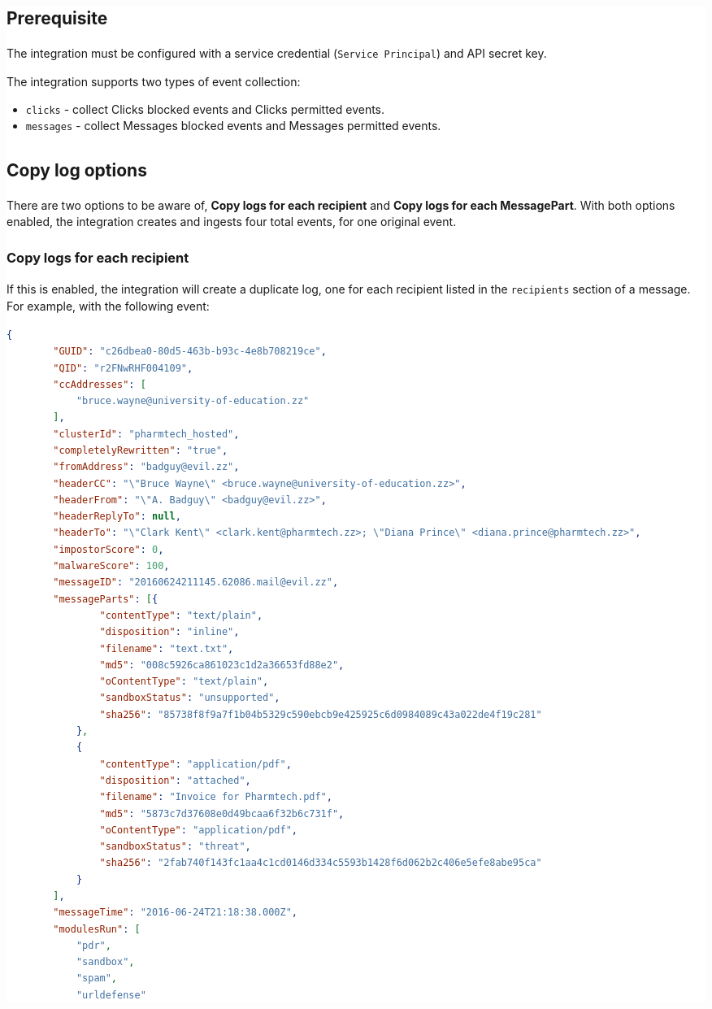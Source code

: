 ## Prerequisite

The integration must be configured with a service credential (`Service Principal`) and API secret key.

The integration supports two types of event collection:

 * `clicks` - collect Clicks blocked events and Clicks permitted events.
 * `messages` - collect Messages blocked events and Messages permitted events.

## Copy log options

There are two options to be aware of, **Copy logs for each recipient** and **Copy logs for each MessagePart**. With both options enabled, the integration creates and ingests four total events, for one original event.

### Copy logs for each recipient

If this is enabled, the integration will create a duplicate log, one for each recipient listed in the `recipients` section of a message. For example, with the following event:  

```json
{
        "GUID": "c26dbea0-80d5-463b-b93c-4e8b708219ce",
        "QID": "r2FNwRHF004109",
        "ccAddresses": [
            "bruce.wayne@university-of-education.zz"
        ],
        "clusterId": "pharmtech_hosted",
        "completelyRewritten": "true",
        "fromAddress": "badguy@evil.zz",
        "headerCC": "\"Bruce Wayne\" <bruce.wayne@university-of-education.zz>",
        "headerFrom": "\"A. Badguy\" <badguy@evil.zz>",
        "headerReplyTo": null,
        "headerTo": "\"Clark Kent\" <clark.kent@pharmtech.zz>; \"Diana Prince\" <diana.prince@pharmtech.zz>",
        "impostorScore": 0,
        "malwareScore": 100,
        "messageID": "20160624211145.62086.mail@evil.zz",
        "messageParts": [{
                "contentType": "text/plain",
                "disposition": "inline",
                "filename": "text.txt",
                "md5": "008c5926ca861023c1d2a36653fd88e2",
                "oContentType": "text/plain",
                "sandboxStatus": "unsupported",
                "sha256": "85738f8f9a7f1b04b5329c590ebcb9e425925c6d0984089c43a022de4f19c281"
            },
            {
                "contentType": "application/pdf",
                "disposition": "attached",
                "filename": "Invoice for Pharmtech.pdf",
                "md5": "5873c7d37608e0d49bcaa6f32b6c731f",
                "oContentType": "application/pdf",
                "sandboxStatus": "threat",
                "sha256": "2fab740f143fc1aa4c1cd0146d334c5593b1428f6d062b2c406e5efe8abe95ca"
            }
        ],
        "messageTime": "2016-06-24T21:18:38.000Z",
        "modulesRun": [
            "pdr",
            "sandbox",
            "spam",
            "urldefense"
```